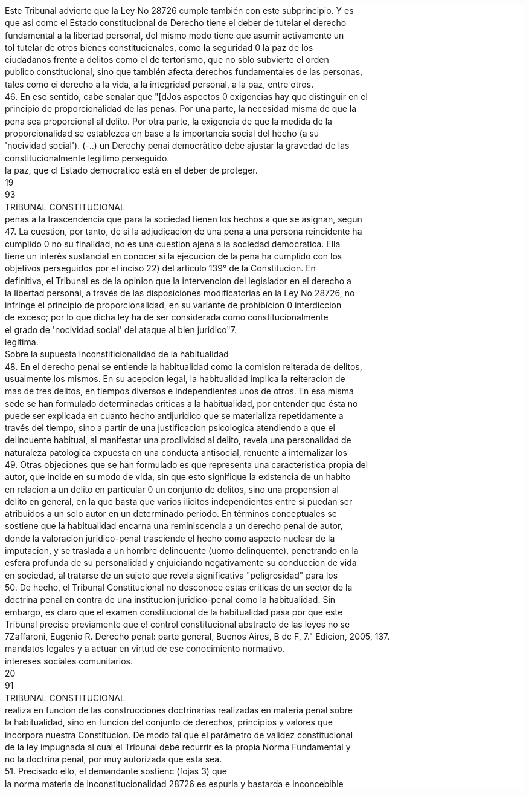 Este Tribunal advierte que la Ley No 28726 cumple también con este subprincipio. Y es  
que asi comc el Estado constitucional de Derecho tiene el deber de tutelar el derecho  
fundamental a la libertad personal, del mismo modo tiene que asumir activamente un  
tol tutelar de otros bienes constitucienales, como la seguridad 0 la paz de los  
ciudadanos frente a delitos como el de tertorismo, que no sblo subvierte el orden  
publico constitucional, sino que también afecta derechos fundamentales de las personas,  
tales como ei derecho a la vida, a la integridad personal, a la paz, entre otros.  
46. En ese sentido, cabe senalar que "[dJos aspectos 0 exigencias hay que distinguir en el  
principio de proporcionalidad de las penas. Por una parte, la necesidad misma de que la  
pena sea proporcional al delito. Por otra parte, la exigencia de que la medida de la  
proporcionalidad se establezca en base a la importancia social del hecho (a su  
'nocividad social'). (-..) un Derechy penai democrâtico debe ajustar la gravedad de las  
constitucionalmente legitimo perseguido.  
la paz, que cl Estado democratico està en el deber de proteger.  
19  
93  
TRIBUNAL CONSTITUCIONAL  
penas a la trascendencia que para la sociedad tienen los hechos a que se asignan, segun  
47. La cuestion, por tanto, de si la adjudicacion de una pena a una persona reincidente ha  
cumplido 0 no su finalidad, no es una cuestion ajena a la sociedad democratica. Ella  
tiene un interés sustancial en conocer si la ejecucion de la pena ha cumplido con los  
objetivos perseguidos por el inciso 22) del articulo 139° de la Constitucion. En  
definitiva, el Tribunal es de la opinion que la intervencion del legislador en el derecho a  
la libertad personal, a través de las disposiciones modificatorias en la Ley No 28726, no  
infringe el principio de proporcionalidad, en su variante de prohibicion 0 interdiccion  
de exceso; por lo que dicha ley ha de ser considerada como constitucionalmente  
el grado de 'nocividad social' del ataque al bien juridico"7.  
legitima.  
Sobre la supuesta inconstiticionalidad de la habitualidad  
48. En el derecho penal se entiende la habitualidad como la comision reiterada de delitos,  
usualmente los mismos. En su acepcion legal, la habitualidad implica la reiteracion de  
mas de tres delitos, en tiempos diversos e independientes unos de otros. En esa misma  
sede se han formulado determinadas criticas a la habitualidad, por entender que ésta no  
puede ser explicada en cuanto hecho antijuridico que se materializa repetidamente a  
través del tiempo, sino a partir de una justificacion psicologica atendiendo a que el  
delincuente habitual, al manifestar una proclividad al delito, revela una personalidad de  
naturaleza patologica expuesta en una conducta antisocial, renuente a internalizar los  
49. Otras objeciones que se han formulado es que representa una caracteristica propia del  
autor, que incide en su modo de vida, sin que esto signifique la existencia de un habito  
en relacion a un delito en particular 0 un conjunto de delitos, sino una propension al  
delito en general, en la que basta que varios ilicitos independientes entre si puedan ser  
atribuidos a un solo autor en un determinado periodo. En términos conceptuales se  
sostiene que la habitualidad encarna una reminiscencia a un derecho penal de autor,  
donde la valoracion juridico-penal trasciende el hecho como aspecto nuclear de la  
imputacion, y se traslada a un hombre delincuente (uomo delinquente), penetrando en la  
esfera profunda de su personalidad y enjuiciando negativamente su conduccion de vida  
en sociedad, al tratarse de un sujeto que revela significativa "peligrosidad" para los  
50. De hecho, el Tribunal Constitucional no desconoce estas criticas de un sector de la  
doctrina penal en contra de una institucion juridico-penal como la habitualidad. Sin  
embargo, es claro que el examen constitucional de la habitualidad pasa por que este  
Tribunal precise previamente que e! control constitucional abstracto de las leyes no se  
7Zaffaroni, Eugenio R. Derecho penal: parte general, Buenos Aires, B dc F, 7." Edicion, 2005, 137.  
mandatos legales y a actuar en virtud de ese conocimiento normativo.  
intereses sociales comunitarios.  
20  
91  
TRIBUNAL CONSTITUCIONAL  
realiza en funcion de las construcciones doctrinarias realizadas en materia penal sobre  
la habitualidad, sino en funcion del conjunto de derechos, principios y valores que  
incorpora nuestra Constitucion. De modo tal que el parâmetro de validez constitucional  
de la ley impugnada al cual el Tribunal debe recurrir es la propia Norma Fundamental y  
no la doctrina penal, por muy autorizada que esta sea.  
51. Precisado ello, el demandante sostienc (fojas 3) que  
la norma materia de inconstitucionalidad 28726 es espuria y bastarda e inconcebible  
